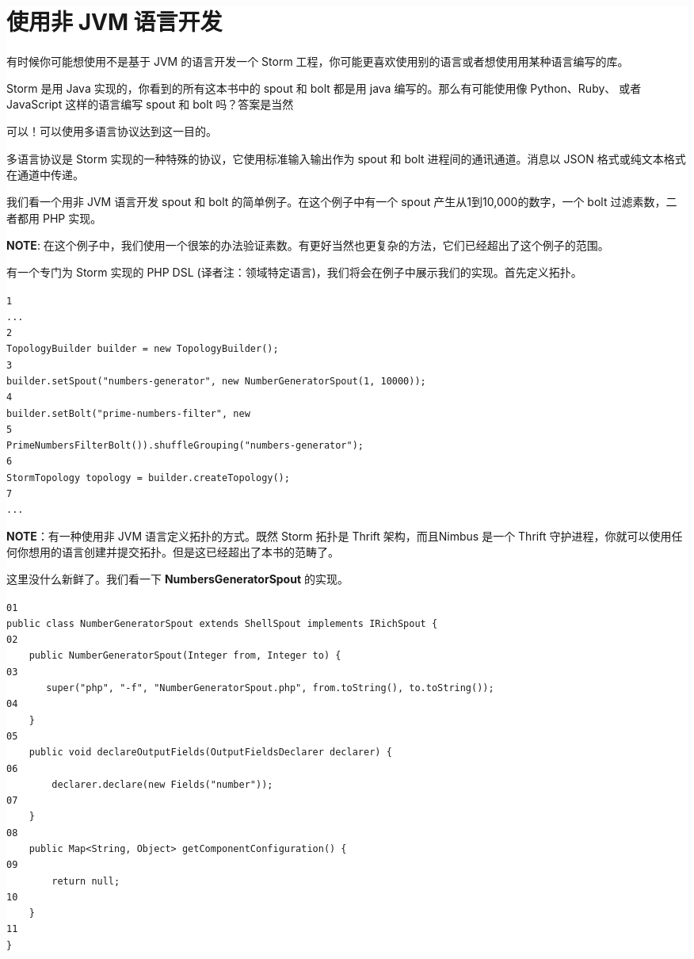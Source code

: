 # 使用非 JVM 语言开发  
  
有时候你可能想使用不是基于 JVM 的语言开发一个 Storm 工程，你可能更喜欢使用别的语言或者想使用用某种语言编写的库。

Storm 是用 Java 实现的，你看到的所有这本书中的 spout 和 bolt 都是用 java 编写的。那么有可能使用像 Python、Ruby、 或者 JavaScript 这样的语言编写 spout 和 bolt 吗？答案是当然

可以！可以使用多语言协议达到这一目的。

多语言协议是 Storm 实现的一种特殊的协议，它使用标准输入输出作为 spout 和 bolt 进程间的通讯通道。消息以 JSON 格式或纯文本格式在通道中传递。

我们看一个用非 JVM 语言开发 spout 和 bolt 的简单例子。在这个例子中有一个 spout 产生从1到10,000的数字，一个 bolt 过滤素数，二者都用 PHP 实现。

**NOTE**: 在这个例子中，我们使用一个很笨的办法验证素数。有更好当然也更复杂的方法，它们已经超出了这个例子的范围。

有一个专门为 Storm 实现的 PHP DSL (译者注：领域特定语言)，我们将会在例子中展示我们的实现。首先定义拓扑。
  
```
1
...
2
TopologyBuilder builder = new TopologyBuilder();
3
builder.setSpout("numbers-generator", new NumberGeneratorSpout(1, 10000));
4
builder.setBolt("prime-numbers-filter", new
5
PrimeNumbersFilterBolt()).shuffleGrouping("numbers-generator");
6
StormTopology topology = builder.createTopology();
7
...  
```  

**NOTE**：有一种使用非 JVM 语言定义拓扑的方式。既然 Storm 拓扑是 Thrift 架构，而且Nimbus 是一个 Thrift 守护进程，你就可以使用任何你想用的语言创建并提交拓扑。但是这已经超出了本书的范畴了。

这里没什么新鲜了。我们看一下 **NumbersGeneratorSpout** 的实现。
  
```
01
public class NumberGeneratorSpout extends ShellSpout implements IRichSpout {
02
    public NumberGeneratorSpout(Integer from, Integer to) {
03
       super("php", "-f", "NumberGeneratorSpout.php", from.toString(), to.toString());
04
    }
05
    public void declareOutputFields(OutputFieldsDeclarer declarer) {
06
        declarer.declare(new Fields("number"));
07
    }
08
    public Map<String, Object> getComponentConfiguration() {
09
        return null;
10
    }
11
}  
```  
